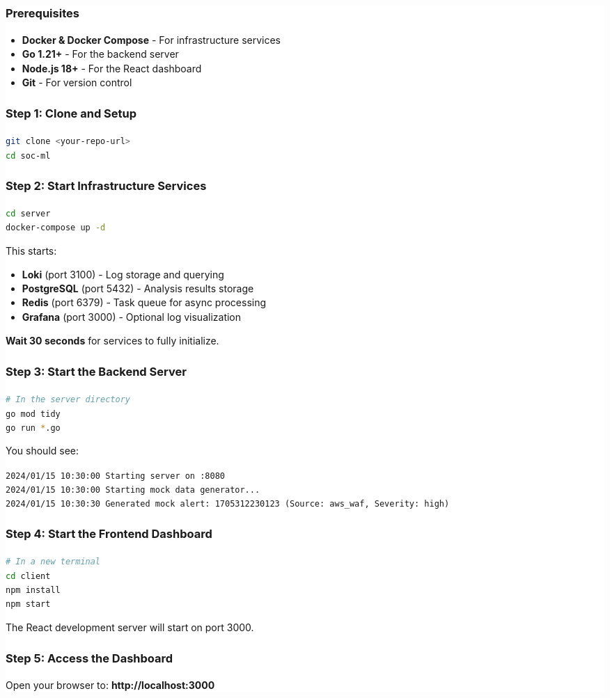 ### Prerequisites
- **Docker & Docker Compose** - For infrastructure services
- **Go 1.21+** - For the backend server
- **Node.js 18+** - For the React dashboard
- **Git** - For version control

### Step 1: Clone and Setup
```bash
git clone <your-repo-url>
cd soc-ml
```

### Step 2: Start Infrastructure Services
```bash
cd server
docker-compose up -d
```

This starts:
- **Loki** (port 3100) - Log storage and querying
- **PostgreSQL** (port 5432) - Analysis results storage  
- **Redis** (port 6379) - Task queue for async processing
- **Grafana** (port 3000) - Optional log visualization

**Wait 30 seconds** for services to fully initialize.

### Step 3: Start the Backend Server
```bash
# In the server directory
go mod tidy
go run *.go
```

You should see:
```
2024/01/15 10:30:00 Starting server on :8080
2024/01/15 10:30:00 Starting mock data generator...
2024/01/15 10:30:30 Generated mock alert: 1705312230123 (Source: aws_waf, Severity: high)
```

### Step 4: Start the Frontend Dashboard
```bash
# In a new terminal
cd client
npm install
npm start
```

The React development server will start on port 3000.

### Step 5: Access the Dashboard
Open your browser to: **http://localhost:3000**
